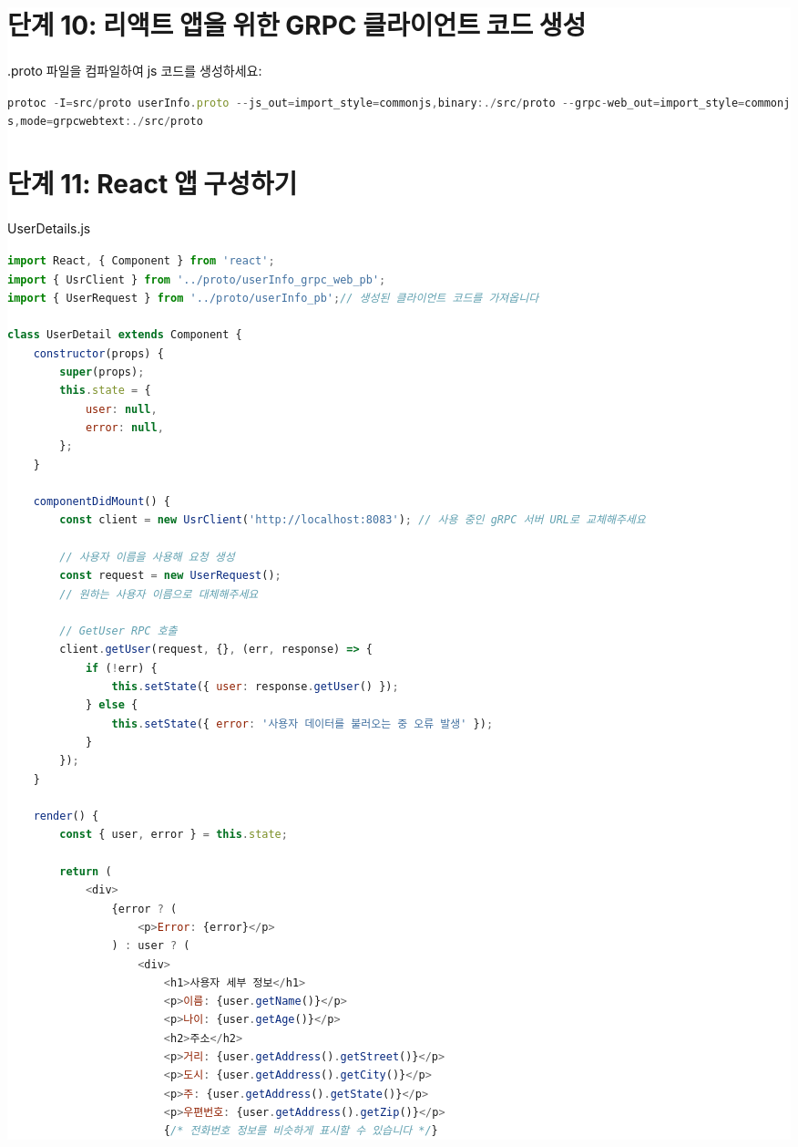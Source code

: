 # 단계 10: 리액트 앱을 위한 GRPC 클라이언트 코드 생성

.proto 파일을 컴파일하여 js 코드를 생성하세요:



```js
protoc -I=src/proto userInfo.proto --js_out=import_style=commonjs,binary:./src/proto --grpc-web_out=import_style=commonjs,mode=grpcwebtext:./src/proto
```

# 단계 11: React 앱 구성하기

UserDetails.js

```js
import React, { Component } from 'react';
import { UsrClient } from '../proto/userInfo_grpc_web_pb';
import { UserRequest } from '../proto/userInfo_pb';// 생성된 클라이언트 코드를 가져옵니다

class UserDetail extends Component {
    constructor(props) {
        super(props);
        this.state = {
            user: null,
            error: null,
        };
    }

    componentDidMount() {
        const client = new UsrClient('http://localhost:8083'); // 사용 중인 gRPC 서버 URL로 교체해주세요

        // 사용자 이름을 사용해 요청 생성
        const request = new UserRequest();
        // 원하는 사용자 이름으로 대체해주세요

        // GetUser RPC 호출
        client.getUser(request, {}, (err, response) => {
            if (!err) {
                this.setState({ user: response.getUser() });
            } else {
                this.setState({ error: '사용자 데이터를 불러오는 중 오류 발생' });
            }
        });
    }

    render() {
        const { user, error } = this.state;

        return (
            <div>
                {error ? (
                    <p>Error: {error}</p>
                ) : user ? (
                    <div>
                        <h1>사용자 세부 정보</h1>
                        <p>이름: {user.getName()}</p>
                        <p>나이: {user.getAge()}</p>
                        <h2>주소</h2>
                        <p>거리: {user.getAddress().getStreet()}</p>
                        <p>도시: {user.getAddress().getCity()}</p>
                        <p>주: {user.getAddress().getState()}</p>
                        <p>우편번호: {user.getAddress().getZip()}</p>
                        {/* 전화번호 정보를 비슷하게 표시할 수 있습니다 */}
```